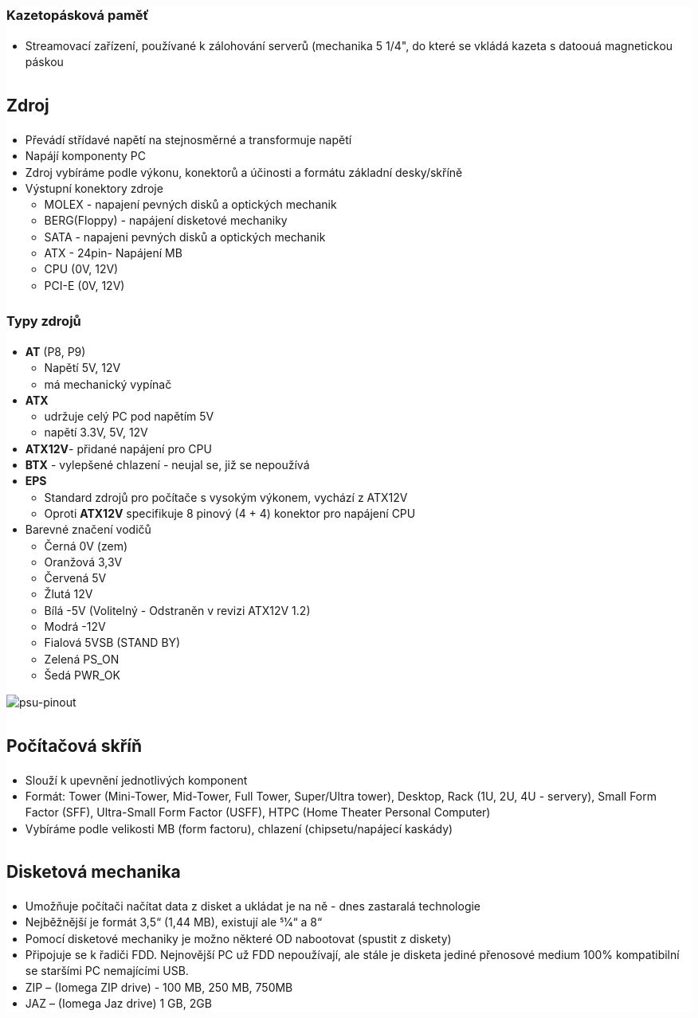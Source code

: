 ### Kazetopásková paměť 
- Streamovací zařízení, používané k zálohování serverů (mechanika 5 1/4", do které se vkládá kazeta s datoouá magnetickou páskou

## Zdroj
- Převádí střídavé napětí na stejnosměrné a transformuje napětí
- Napájí komponenty PC
- Zdroj vybíráme podle výkonu, konektorů a účinosti a formátu základní desky/skříně
- Výstupní konektory zdroje
	- MOLEX - napajení pevných disků a optických mechanik 
	- BERG(Floppy) - napájení disketové mechaniky
	- SATA - napajeni pevných disků a optických mechanik
	- ATX - 24pin- Napájení MB
	- CPU (0V, 12V)
	- PCI-E (0V, 12V)

### Typy zdrojů
- **AT** (P8, P9) 
	- Napětí 5V, 12V 
	- má mechanický vypínač
- **ATX** 
	- udržuje celý PC pod napětím 5V
	- napětí 3.3V, 5V, 12V
- **ATX12V**- přidané napájení pro CPU
- **BTX** - vylepšené chlazení - neujal se, již se nepoužívá
- **EPS**
	- Standard zdrojů pro počítače s vysokým výkonem, vychází z ATX12V
	- Oproti **ATX12V** specifikuje 8 pinový (4 + 4) konektor pro napájení CPU
- Barevné značení vodičů
	- Černá 0V (zem)
	- Oranžová 3,3V
	- Červená 5V
	- Žlutá 12V
	- Bílá -5V (Volitelný - Odstraněn v revizi ATX12V 1.2)
	- Modrá -12V
	- Fialová 5VSB (STAND BY)
	- Zelená PS_ON
	- Šedá PWR_OK

![psu-pinout](https://user-images.githubusercontent.com/44552607/119973046-430e6480-bfb3-11eb-85c6-bc5ada1a67b5.png)

## Počítačová skříň
- Slouží k upevnění jednotlivých komponent
- Formát: Tower (Mini-Tower, Mid-Tower, Full Tower, Super/Ultra tower), Desktop, Rack (1U, 2U, 4U - servery), Small Form Factor (SFF), Ultra-Small Form Factor (USFF), HTPC (Home Theater Personal Computer)
- Vybíráme podle velikosti MB (form factoru), chlazení (chipsetu/napájecí kaskády)

## Disketová mechanika
- Umožňuje počítači načítat data z disket a ukládat je na ně - dnes zastaralá technologie
- Nejběžnější je formát 3,5“ (1,44 MB), existují ale 51⁄4“ a 8“
- Pomocí disketové mechaniky je možno některé OD nabootovat (spustit z diskety)
- Připojuje se k řadiči FDD. Nejnovější PC už FDD nepoužívají, ale stále je disketa jediné přenosové medium 100% kompatibilní se staršími PC nemajícími USB.
- ZIP – (Iomega ZIP drive) - 100 MB, 250 MB, 750MB
- JAZ – (Iomega Jaz drive)  1 GB, 2GB
